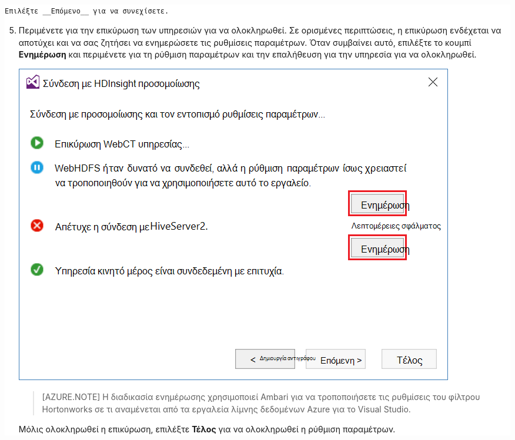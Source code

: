     Επιλέξτε __Επόμενο__ για να συνεχίσετε.

5. Περιμένετε για την επικύρωση των υπηρεσιών για να ολοκληρωθεί. Σε ορισμένες περιπτώσεις, η επικύρωση ενδέχεται να αποτύχει και να σας ζητήσει να ενημερώσετε τις ρυθμίσεις παραμέτρων. Όταν συμβαίνει αυτό, επιλέξτε το κουμπί __Ενημέρωση__ και περιμένετε για τη ρύθμιση παραμέτρων και την επαλήθευση για την υπηρεσία για να ολοκληρωθεί.

    ![Σφάλματα και κουμπί "Ενημέρωση"](./media/hdinsight-hadoop-emulator-visual-studio/fail-and-update.png)

    > [AZURE.NOTE] Η διαδικασία ενημέρωσης χρησιμοποιεί Ambari για να τροποποιήσετε τις ρυθμίσεις του φίλτρου Hortonworks σε τι αναμένεται από τα εργαλεία λίμνης δεδομένων Azure για το Visual Studio.

    Μόλις ολοκληρωθεί η επικύρωση, επιλέξτε __Τέλος__ για να ολοκληρωθεί η ρύθμιση παραμέτρων.
